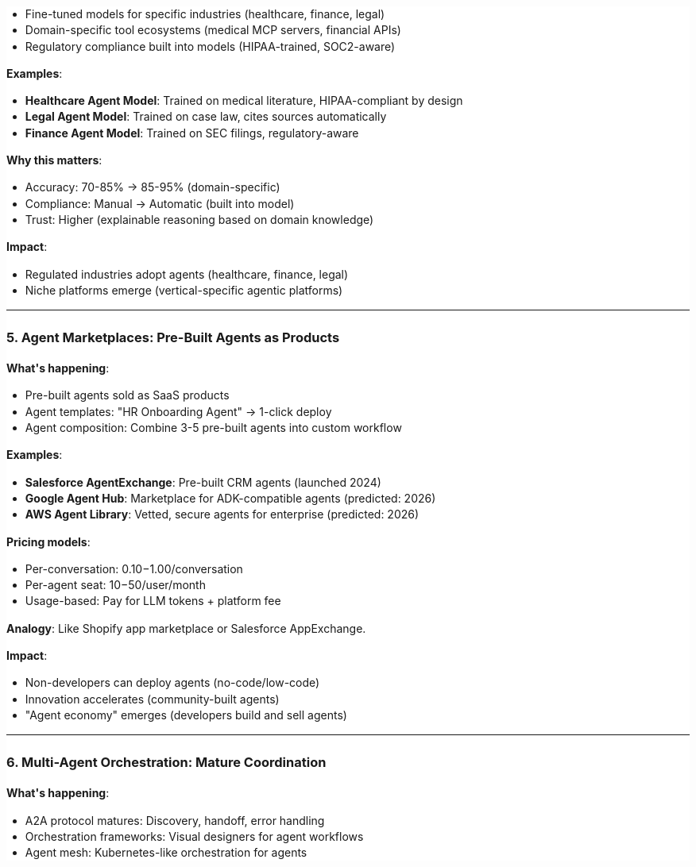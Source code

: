 - Fine-tuned models for specific industries (healthcare, finance, legal)
- Domain-specific tool ecosystems (medical MCP servers, financial APIs)
- Regulatory compliance built into models (HIPAA-trained, SOC2-aware)

**Examples**:

- **Healthcare Agent Model**: Trained on medical literature, HIPAA-compliant by design
- **Legal Agent Model**: Trained on case law, cites sources automatically
- **Finance Agent Model**: Trained on SEC filings, regulatory-aware

**Why this matters**:

- Accuracy: 70-85% → 85-95% (domain-specific)
- Compliance: Manual → Automatic (built into model)
- Trust: Higher (explainable reasoning based on domain knowledge)

**Impact**:

- Regulated industries adopt agents (healthcare, finance, legal)
- Niche platforms emerge (vertical-specific agentic platforms)

---

### 5. Agent Marketplaces: Pre-Built Agents as Products

**What's happening**:

- Pre-built agents sold as SaaS products
- Agent templates: "HR Onboarding Agent" → 1-click deploy
- Agent composition: Combine 3-5 pre-built agents into custom workflow

**Examples**:

- **Salesforce AgentExchange**: Pre-built CRM agents (launched 2024)
- **Google Agent Hub**: Marketplace for ADK-compatible agents (predicted: 2026)
- **AWS Agent Library**: Vetted, secure agents for enterprise (predicted: 2026)

**Pricing models**:

- Per-conversation: $0.10-$1.00/conversation
- Per-agent seat: $10-$50/user/month
- Usage-based: Pay for LLM tokens + platform fee

**Analogy**: Like Shopify app marketplace or Salesforce AppExchange.

**Impact**:

- Non-developers can deploy agents (no-code/low-code)
- Innovation accelerates (community-built agents)
- "Agent economy" emerges (developers build and sell agents)

---

### 6. Multi-Agent Orchestration: Mature Coordination

**What's happening**:

- A2A protocol matures: Discovery, handoff, error handling
- Orchestration frameworks: Visual designers for agent workflows
- Agent mesh: Kubernetes-like orchestration for agents
